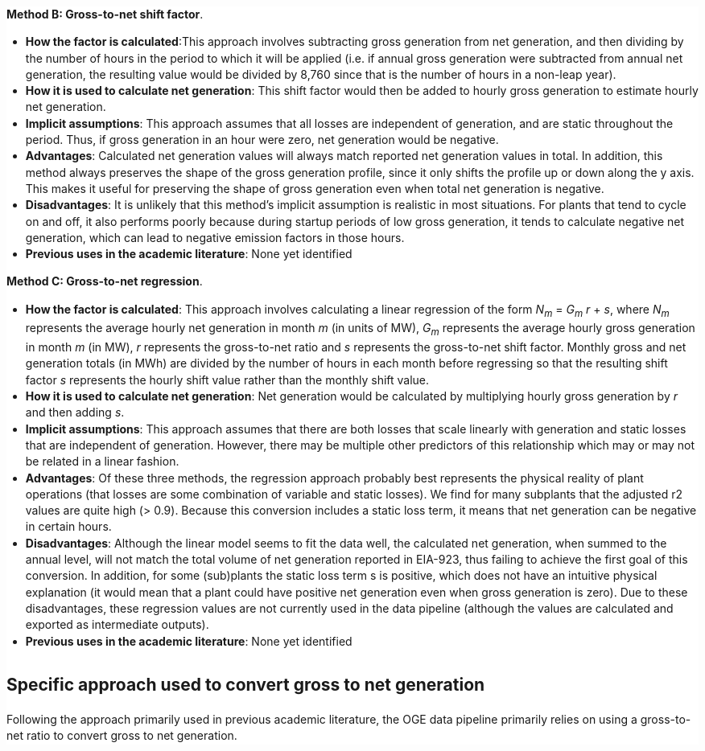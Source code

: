 **Method B: Gross-to-net shift factor**.
* **How the factor is calculated**:This approach involves subtracting gross generation from net generation, and then dividing by the number of hours in the period to which it will be applied (i.e. if annual gross generation were subtracted from annual net generation, the resulting value would be divided by 8,760 since that is the number of hours in a non-leap year).
* **How it is used to calculate net generation**: This shift factor would then be added to hourly gross generation to estimate hourly net generation.
* **Implicit assumptions**: This approach assumes that all losses are independent of generation, and are static throughout the period. Thus, if gross generation in an hour were zero, net generation would be negative.
* **Advantages**: Calculated net generation values will always match reported net generation values in total. In addition, this method always preserves the shape of the gross generation profile, since it only shifts the profile up or down along the y axis. This makes it useful for preserving the shape of gross generation even when total net generation is negative.
* **Disadvantages**: It is unlikely that this method’s implicit assumption is realistic in most situations. For plants that tend to cycle on and off, it also performs poorly because during startup periods of low gross generation, it tends to calculate negative net generation, which can lead to negative emission factors in those hours.
* **Previous uses in the academic literature**: None yet identified

**Method C: Gross-to-net regression**.
* **How the factor is calculated**: This approach involves calculating a linear regression of the form _N<sub>m</sub>_ = _G<sub>m</sub>_ _r_ + _s_, where _N<sub>m</sub>_ represents the average hourly net generation in month _m_ (in units of MW), _G<sub>m</sub>_ represents the average hourly gross generation in month _m_ (in MW), _r_ represents the gross-to-net ratio and _s_ represents the gross-to-net shift factor. Monthly gross and net generation totals (in MWh) are divided by the number of hours in each month before regressing so that the resulting shift factor _s_ represents the hourly shift value rather than the monthly shift value.
* **How it is used to calculate net generation**: Net generation would be calculated by multiplying hourly gross generation by _r_ and then adding _s_.
* **Implicit assumptions**: This approach assumes that there are both losses that scale linearly with generation and static losses that are independent of generation. However, there may be multiple other predictors of this relationship which may or may not be related in a linear fashion.
* **Advantages**: Of these three methods, the regression approach probably best represents the physical reality of plant operations (that losses are some combination of variable and static losses). We find for many subplants that the adjusted r2 values are quite high (> 0.9). Because this conversion includes a static loss term, it means that net generation can be negative in certain hours.
* **Disadvantages**: Although the linear model seems to fit the data well, the calculated net generation, when summed to the annual level, will not match the total volume of net generation reported in EIA-923, thus failing to achieve the first goal of this conversion. In addition, for some (sub)plants the static loss term s is positive, which does not have an intuitive physical explanation (it would mean that a plant could have positive net generation even when gross generation is zero). Due to these disadvantages, these regression values are not currently used in the data pipeline (although the values are calculated and exported as intermediate outputs).
* **Previous uses in the academic literature**: None yet identified

## Specific approach used to convert gross to net generation
Following the approach primarily used in previous academic literature, the OGE data pipeline primarily relies on using a gross-to-net ratio to convert gross to net generation.
